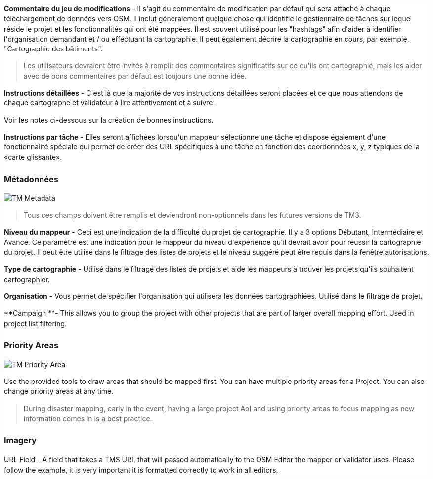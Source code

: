 **Commentaire du jeu de modifications** - Il s'agit du commentaire de modification par défaut qui sera attaché à chaque téléchargement de données vers OSM. Il inclut généralement quelque chose qui identifie le gestionnaire de tâches sur lequel réside le projet et les fonctionnalités qui ont été mappées. Il est souvent utilisé pour les "hashtags" afin d'aider à identifier l'organisation demandant et / ou effectuant la cartographie. Il peut également décrire la cartographie en cours, par exemple, "Cartographie des bâtiments".

> Les utilisateurs devraient être invités à remplir des commentaires significatifs sur ce qu'ils ont cartographié, mais les aider avec de bons commentaires par défaut est toujours une bonne idée.

**Instructions détaillées** - C'est là que la majorité de vos instructions détaillées seront placées et ce que nous attendons de chaque cartographe et validateur à lire attentivement et à suivre.

Voir les notes ci-dessous sur la création de bonnes instructions.

**Instructions par tâche** - Elles seront affichées lorsqu'un mappeur sélectionne une tâche et dispose également d'une fonctionnalité spéciale qui permet de créer des URL spécifiques à une tâche en fonction des coordonnées x, y, z typiques de la «carte glissante».

### Métadonnées

![TM Metadata][]

> Tous ces champs doivent être remplis et deviendront non-optionnels dans les futures versions de TM3.

**Niveau du mappeur** - Ceci est une indication de la difficulté du projet de cartographie. Il y a 3 options Débutant, Intermédiaire et Avancé. Ce paramètre est une indication pour le mappeur du niveau d'expérience qu'il devrait avoir pour réussir la cartographie du projet. Il peut être utilisé dans le filtrage des listes de projets et le niveau suggéré peut être requis dans la fenêtre autorisations.

**Type de cartographie** - Utilisé dans le filtrage des listes de projets et aide les mappeurs à trouver les projets qu'ils souhaitent cartographier.

**Organisation** - Vous permet de spécifier l'organisation qui utilisera les données cartographiées. Utilisé dans le filtrage de projet.

**Campaign **- This allows you to group the project with other projects that are part of larger overall mapping effort. Used in project list filtering.

### Priority Areas

![TM Priority Area][]

Use the provided tools to draw areas that should be mapped first. You can have multiple priority areas for a Project. You can also change priority areas at any time.

> During disaster mapping, early in the event, having a large project AoI and using priority areas to focus mapping as new information comes in is a best practice.

### Imagery

URL Field - A field that takes a TMS URL that will passed automatically to the OSM Editor the mapper or validator uses. Please follow the example, it is very important it is formatted correctly to work in all editors.


[TM Tile Sizes]: /images/coordination/tm3_tile_sizes.png
[TM New]: /images/coordination/tm3_create_new.png
[TM Description]: /images/coordination/tm3_description.png
[TM Instructions]: /images/coordination/tm3_instructions.png
[TM Metadata]: /images/coordination/tm3_metadata.png
[TM Priority Area]: /images/coordination/tm3_priority_area.png
[TM Permissions]: /images/coordination/tm3_permissions.png
[TM Actions]: /images/coordination/tm3_actions.png